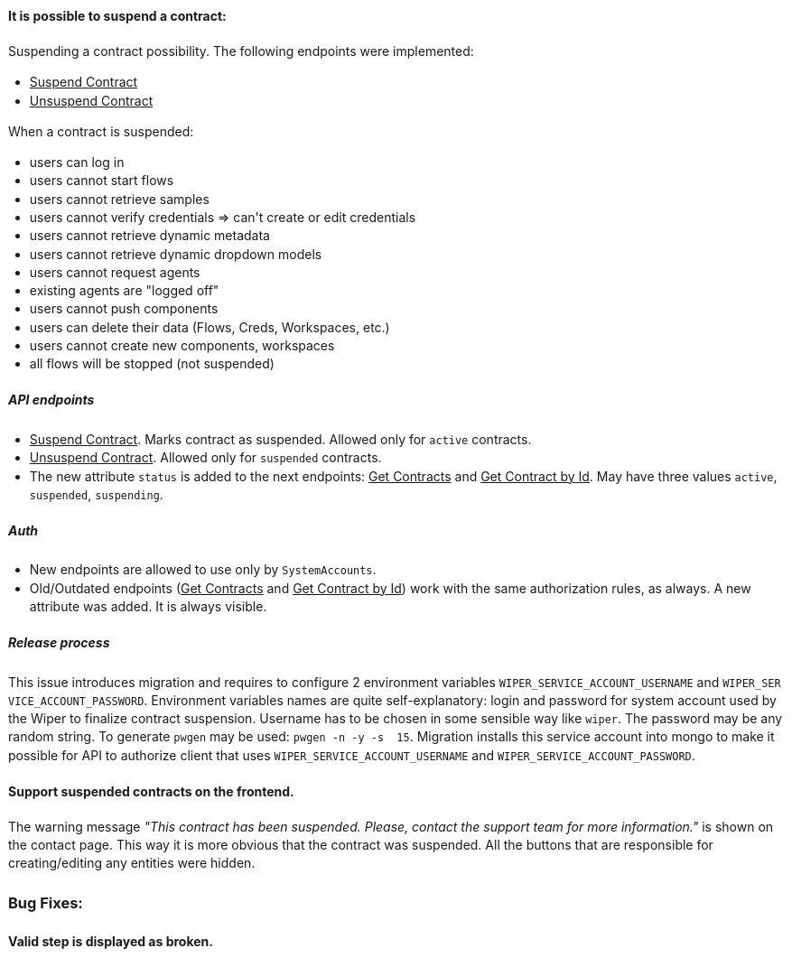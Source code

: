 #### It is possible to suspend a contract:
Suspending a contract possibility. The following endpoints were implemented:
- [Suspend Contract]({{site.data.tenant.apiDocsUri}}/v2#/contracts/post_contracts__contract_id__suspend)
- [Unsuspend Contract]({{site.data.tenant.apiDocsUri}}/v2#/contracts/post_contracts__contract_id__unsuspend)

When a contract is suspended:
- users can log in
- users cannot start flows
- users cannot retrieve samples
- users cannot verify credentials => can't create or edit credentials
- users cannot retrieve dynamic metadata
- users cannot retrieve dynamic dropdown models
- users cannot request agents
- existing agents are "logged off"
- users cannot push components
- users can delete their data (Flows, Creds, Workspaces, etc.)
- users cannot create new components, workspaces
- all flows will be stopped (not suspended)


##### API endpoints

- [Suspend Contract]({{site.data.tenant.apiDocsUri}}/v2#/contracts/post_contracts__contract_id__suspend). Marks contract as suspended. Allowed only for `active` contracts.
- [Unsuspend Contract]({{site.data.tenant.apiDocsUri}}/v2#/contracts/post_contracts__contract_id__unsuspend). Allowed only for `suspended` contracts.
- The new attribute `status` is added to the next endpoints: [Get Contracts]({{site.data.tenant.apiDocsUri}}/v2#/contracts/get_contracts) and [Get Contract by Id]({{site.data.tenant.apiDocsUri}}/v2#/contracts/get_contracts__contract_id_). May have three values `active`, `suspended`, `suspending`.

##### Auth

* New endpoints are allowed to use only by `SystemAccounts`.
* Old/Outdated endpoints ([Get Contracts]({{site.data.tenant.apiDocsUri}}/v2#/contracts/get_contracts) and [Get Contract by Id]({{site.data.tenant.apiDocsUri}}/v2#/contracts/get_contracts__contract_id_)) work with the same authorization rules, as always. A new attribute was added. It is always visible.

##### Release process

This issue introduces migration and requires to configure 2 environment variables `WIPER_SERVICE_ACCOUNT_USERNAME`  and `WIPER_SERVICE_ACCOUNT_PASSWORD`.
Environment variables names are quite self-explanatory: login and password for system account used by the Wiper to finalize contract suspension.
Username has to be chosen in some sensible way like `wiper`. The password may be any random string. To generate `pwgen` may be used: `pwgen -n -y -s  15`.
Migration installs this service account into mongo to make it possible for API to authorize client that uses `WIPER_SERVICE_ACCOUNT_USERNAME` and  `WIPER_SERVICE_ACCOUNT_PASSWORD`.

#### Support suspended contracts on the frontend.
The warning message *"This contract has been suspended. Please, contact the support team for more information."* is shown on the contact page. This way it is more obvious that the contract was suspended. All the buttons that are responsible for creating/editing any entities were hidden.


### Bug Fixes:

#### Valid step is displayed as broken.
